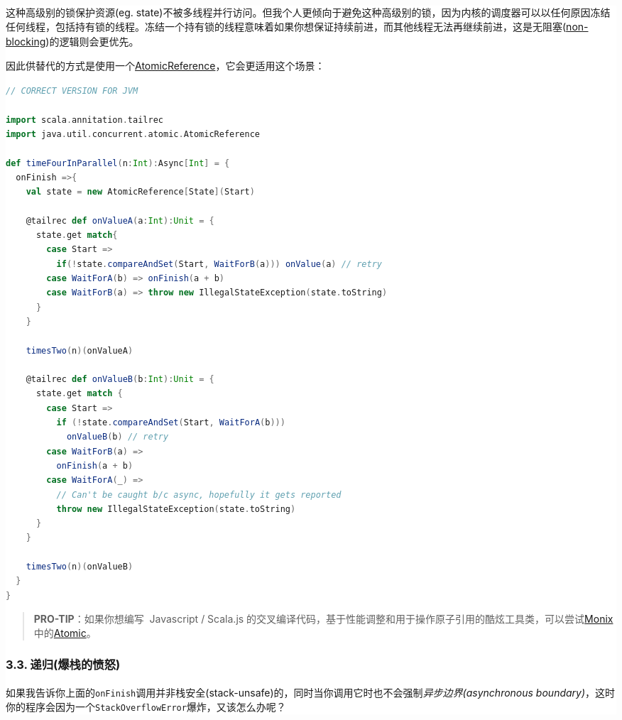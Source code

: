 这种高级别的锁保护资源(eg. state)不被多线程并行访问。但我个人更倾向于避免这种高级别的锁，因为内核的调度器可以以任何原因冻结任何线程，包括持有锁的线程。冻结一个持有锁的线程意味着如果你想保证持续前进，而其他线程无法再继续前进，这是无阻塞([non-blocking](https://en.wikipedia.org/wiki/Non-blocking_algorithm))的逻辑则会更优先。

因此供替代的方式是使用一个[AtomicReference](https://docs.oracle.com/javase/8/docs/api/java/util/concurrent/atomic/AtomicReference.html)，它会更适用这个场景：

```scala
// CORRECT VERSION FOR JVM

import scala.annitation.tailrec
import java.util.concurrent.atomic.AtomicReference

def timeFourInParallel(n:Int):Async[Int] = {
  onFinish =>{
    val state = new AtomicReference[State](Start)
    
    @tailrec def onValueA(a:Int):Unit = {
      state.get match{
        case Start => 
          if(!state.compareAndSet(Start, WaitForB(a))) onValue(a) // retry
        case WaitForA(b) => onFinish(a + b)
        case WaitForB(a) => throw new IllegalStateException(state.toString)
      }
    }
    
    timesTwo(n)(onValueA)
    
    @tailrec def onValueB(b:Int):Unit = {
      state.get match {
        case Start =>
          if (!state.compareAndSet(Start, WaitForA(b)))
            onValueB(b) // retry
        case WaitForB(a) =>
          onFinish(a + b)
        case WaitForA(_) =>
          // Can't be caught b/c async, hopefully it gets reported
          throw new IllegalStateException(state.toString)
      }
    }
    
    timesTwo(n)(onValueB)
  }
}
```

> **PRO-TIP**：如果你想编写  Javascript / Scala.js 的交叉编译代码，基于性能调整和用于操作原子引用的酷炫工具类，可以尝试[Monix](https://monix.io/)中的[Atomic](https://monix.io/docs/2x/execution/atomic.html)。

### 3.3. 递归(爆栈的愤怒)

如果我告诉你上面的`onFinish`调用并非栈安全(stack-unsafe)的，同时当你调用它时也不会强制*异步边界(asynchronous boundary)*，这时你的程序会因为一个`StackOverflowError`爆炸，又该怎么办呢？
